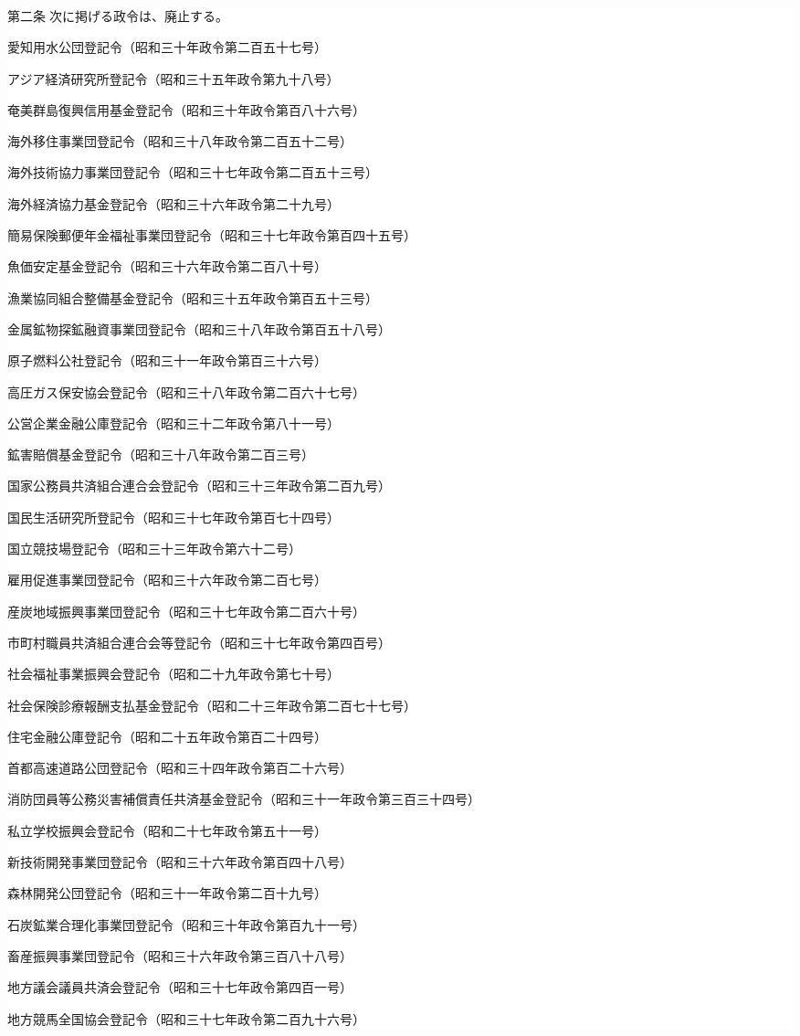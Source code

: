 第二条 次に掲げる政令は、廃止する。

愛知用水公団登記令（昭和三十年政令第二百五十七号）

アジア経済研究所登記令（昭和三十五年政令第九十八号）

奄美群島復興信用基金登記令（昭和三十年政令第百八十六号）

海外移住事業団登記令（昭和三十八年政令第二百五十二号）

海外技術協力事業団登記令（昭和三十七年政令第二百五十三号）

海外経済協力基金登記令（昭和三十六年政令第二十九号）

簡易保険郵便年金福祉事業団登記令（昭和三十七年政令第百四十五号）

魚価安定基金登記令（昭和三十六年政令第二百八十号）

漁業協同組合整備基金登記令（昭和三十五年政令第百五十三号）

金属鉱物探鉱融資事業団登記令（昭和三十八年政令第百五十八号）

原子燃料公社登記令（昭和三十一年政令第百三十六号）

高圧ガス保安協会登記令（昭和三十八年政令第二百六十七号）

公営企業金融公庫登記令（昭和三十二年政令第八十一号）

鉱害賠償基金登記令（昭和三十八年政令第二百三号）

国家公務員共済組合連合会登記令（昭和三十三年政令第二百九号）

国民生活研究所登記令（昭和三十七年政令第百七十四号）

国立競技場登記令（昭和三十三年政令第六十二号）

雇用促進事業団登記令（昭和三十六年政令第二百七号）

産炭地域振興事業団登記令（昭和三十七年政令第二百六十号）

市町村職員共済組合連合会等登記令（昭和三十七年政令第四百号）

社会福祉事業振興会登記令（昭和二十九年政令第七十号）

社会保険診療報酬支払基金登記令（昭和二十三年政令第二百七十七号）

住宅金融公庫登記令（昭和二十五年政令第百二十四号）

首都高速道路公団登記令（昭和三十四年政令第百二十六号）

消防団員等公務災害補償責任共済基金登記令（昭和三十一年政令第三百三十四号）

私立学校振興会登記令（昭和二十七年政令第五十一号）

新技術開発事業団登記令（昭和三十六年政令第百四十八号）

森林開発公団登記令（昭和三十一年政令第二百十九号）

石炭鉱業合理化事業団登記令（昭和三十年政令第百九十一号）

畜産振興事業団登記令（昭和三十六年政令第三百八十八号）

地方議会議員共済会登記令（昭和三十七年政令第四百一号）

地方競馬全国協会登記令（昭和三十七年政令第二百九十六号）
